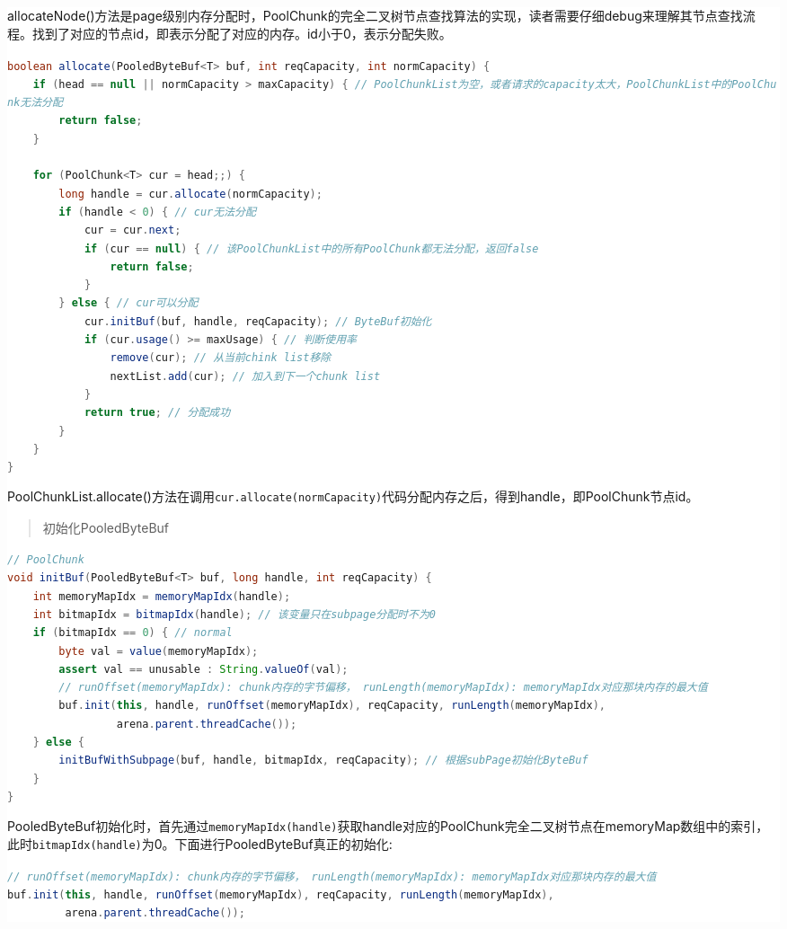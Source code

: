 allocateNode()方法是page级别内存分配时，PoolChunk的完全二叉树节点查找算法的实现，读者需要仔细debug来理解其节点查找流程。找到了对应的节点id，即表示分配了对应的内存。id小于0，表示分配失败。

```java
boolean allocate(PooledByteBuf<T> buf, int reqCapacity, int normCapacity) {
    if (head == null || normCapacity > maxCapacity) { // PoolChunkList为空，或者请求的capacity太大，PoolChunkList中的PoolChunk无法分配
        return false;
    }

    for (PoolChunk<T> cur = head;;) {
        long handle = cur.allocate(normCapacity);
        if (handle < 0) { // cur无法分配
            cur = cur.next;
            if (cur == null) { // 该PoolChunkList中的所有PoolChunk都无法分配，返回false
                return false;
            }
        } else { // cur可以分配
            cur.initBuf(buf, handle, reqCapacity); // ByteBuf初始化
            if (cur.usage() >= maxUsage) { // 判断使用率
                remove(cur); // 从当前chink list移除
                nextList.add(cur); // 加入到下一个chunk list
            }
            return true; // 分配成功
        }
    }
}
```

PoolChunkList.allocate()方法在调用`cur.allocate(normCapacity)`代码分配内存之后，得到handle，即PoolChunk节点id。

> 初始化PooledByteBuf

```java
// PoolChunk
void initBuf(PooledByteBuf<T> buf, long handle, int reqCapacity) {
    int memoryMapIdx = memoryMapIdx(handle);
    int bitmapIdx = bitmapIdx(handle); // 该变量只在subpage分配时不为0
    if (bitmapIdx == 0) { // normal
        byte val = value(memoryMapIdx);
        assert val == unusable : String.valueOf(val);
        // runOffset(memoryMapIdx): chunk内存的字节偏移， runLength(memoryMapIdx): memoryMapIdx对应那块内存的最大值
        buf.init(this, handle, runOffset(memoryMapIdx), reqCapacity, runLength(memoryMapIdx),
                 arena.parent.threadCache());
    } else {
        initBufWithSubpage(buf, handle, bitmapIdx, reqCapacity); // 根据subPage初始化ByteBuf
    }
}
```

PooledByteBuf初始化时，首先通过`memoryMapIdx(handle)`获取handle对应的PoolChunk完全二叉树节点在memoryMap数组中的索引，此时`bitmapIdx(handle)`为0。下面进行PooledByteBuf真正的初始化:

```java
// runOffset(memoryMapIdx): chunk内存的字节偏移， runLength(memoryMapIdx): memoryMapIdx对应那块内存的最大值
buf.init(this, handle, runOffset(memoryMapIdx), reqCapacity, runLength(memoryMapIdx),
         arena.parent.threadCache());
```
